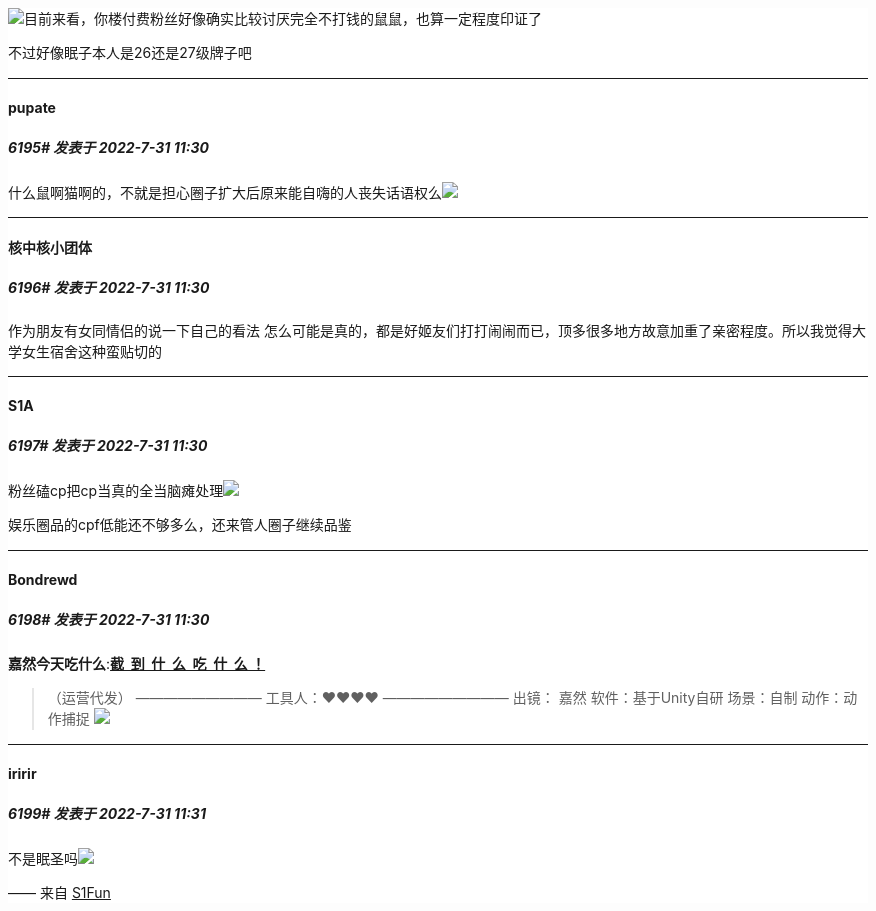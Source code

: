 <img src="https://static.saraba1st.com/image/smiley/face2017/067.png" referrerpolicy="no-referrer">目前来看，你楼付费粉丝好像确实比较讨厌完全不打钱的鼠鼠，也算一定程度印证了

不过好像眠子本人是26还是27级牌子吧

*****

####  pupate  
##### 6195#       发表于 2022-7-31 11:30

什么鼠啊猫啊的，不就是担心圈子扩大后原来能自嗨的人丧失话语权么<img src="https://static.saraba1st.com/image/smiley/face2017/067.png" referrerpolicy="no-referrer">

*****

####  核中核小团体  
##### 6196#       发表于 2022-7-31 11:30

作为朋友有女同情侣的说一下自己的看法
怎么可能是真的，都是好姬友们打打闹闹而已，顶多很多地方故意加重了亲密程度。所以我觉得大学女生宿舍这种蛮贴切的

*****

####  S1A  
##### 6197#       发表于 2022-7-31 11:30

粉丝磕cp把cp当真的全当脑瘫处理<img src="https://static.saraba1st.com/image/smiley/face2017/067.png" referrerpolicy="no-referrer">

娱乐圈品的cpf低能还不够多么，还来管人圈子继续品鉴

*****

####  Bondrewd  
##### 6198#       发表于 2022-7-31 11:30

<strong>嘉然今天吃什么</strong>:<strong>[截  到  什  么  吃  什  么 ！](https://t.bilibili.com/688911903887458377)</strong><blockquote>（运营代发）
—————————
工具人：❤❤❤❤
—————————
出镜： 嘉然
软件：基于Unity自研
场景：自制
动作：动作捕捉
<img src="https://p.sda1.dev/6/afa0e8700ed65d444391cbf28de1a373/1659238218.jpg" referrerpolicy="no-referrer"></blockquote>

*****

####  iririr  
##### 6199#       发表于 2022-7-31 11:31

不是眠圣吗<img src="https://static.saraba1st.com/image/smiley/face2017/068.png" referrerpolicy="no-referrer">

—— 来自 [S1Fun](https://s1fun.koalcat.com)
